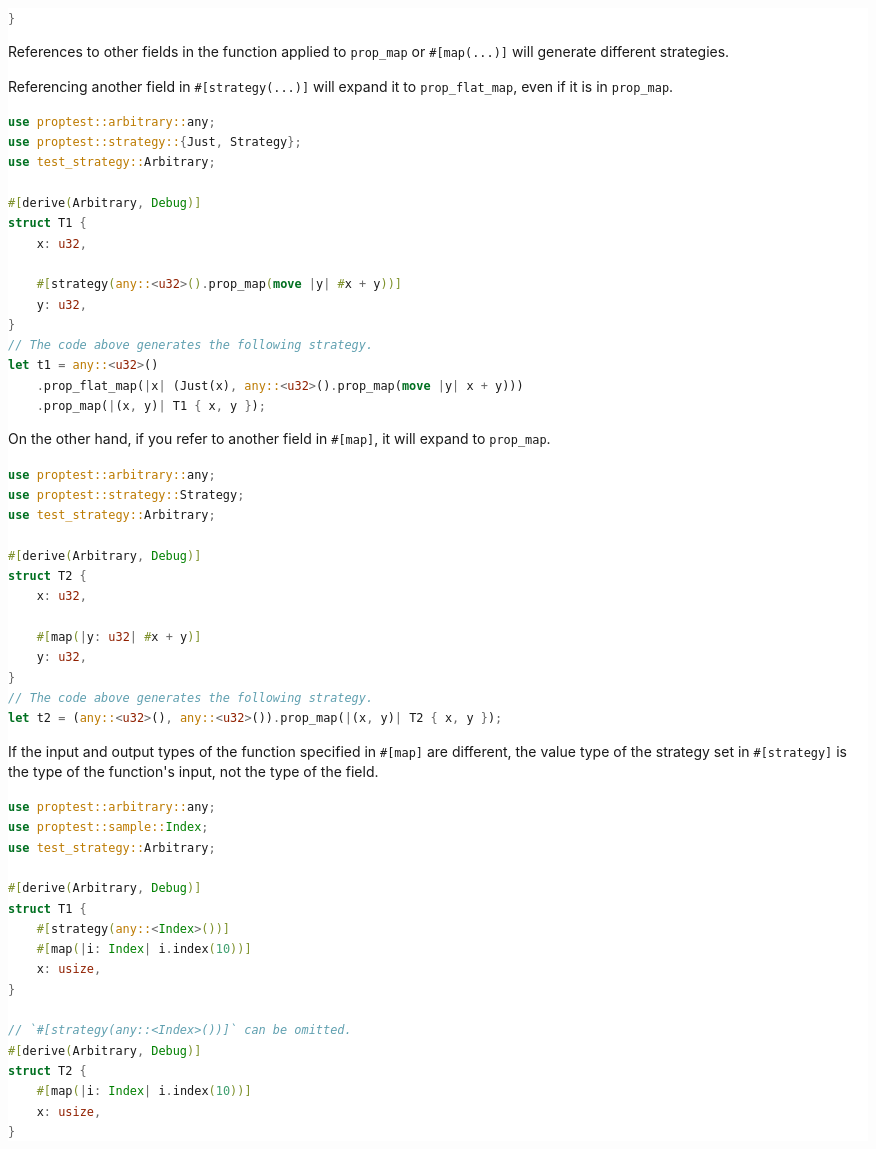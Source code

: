 ```rust
}
```

References to other fields in the function applied to `prop_map` or `#[map(...)]` will generate different strategies.

Referencing another field in `#[strategy(...)]` will expand it to `prop_flat_map`, even if it is in `prop_map`.

```rust
use proptest::arbitrary::any;
use proptest::strategy::{Just, Strategy};
use test_strategy::Arbitrary;

#[derive(Arbitrary, Debug)]
struct T1 {
    x: u32,

    #[strategy(any::<u32>().prop_map(move |y| #x + y))]
    y: u32,
}
// The code above generates the following strategy.
let t1 = any::<u32>()
    .prop_flat_map(|x| (Just(x), any::<u32>().prop_map(move |y| x + y)))
    .prop_map(|(x, y)| T1 { x, y });
```

On the other hand, if you refer to another field in `#[map]`, it will expand to `prop_map`.

```rust
use proptest::arbitrary::any;
use proptest::strategy::Strategy;
use test_strategy::Arbitrary;

#[derive(Arbitrary, Debug)]
struct T2 {
    x: u32,

    #[map(|y: u32| #x + y)]
    y: u32,
}
// The code above generates the following strategy.
let t2 = (any::<u32>(), any::<u32>()).prop_map(|(x, y)| T2 { x, y });
```

If the input and output types of the function specified in `#[map]` are different, the value type of the strategy set in `#[strategy]` is the type of the function's input, not the type of the field.

```rust
use proptest::arbitrary::any;
use proptest::sample::Index;
use test_strategy::Arbitrary;

#[derive(Arbitrary, Debug)]
struct T1 {
    #[strategy(any::<Index>())]
    #[map(|i: Index| i.index(10))]
    x: usize,
}

// `#[strategy(any::<Index>())]` can be omitted.
#[derive(Arbitrary, Debug)]
struct T2 {
    #[map(|i: Index| i.index(10))]
    x: usize,
}
```


[test-strategy]: https://crates.io/crates/test-strategy
[proptest]: https://crates.io/crates/proptest
[proptest-derive]: https://crates.io/crates/proptest-derive
[offical-m]: https://altsysrq.github.io/rustdoc/proptest/latest/proptest/macro.proptest.html
[offical-a]: https://altsysrq.github.io/proptest-book/proptest-derive/modifiers.html